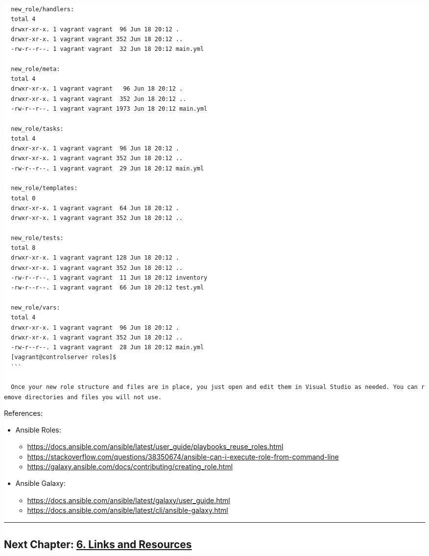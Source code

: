       new_role/handlers:
      total 4
      drwxr-xr-x. 1 vagrant vagrant  96 Jun 18 20:12 .
      drwxr-xr-x. 1 vagrant vagrant 352 Jun 18 20:12 ..
      -rw-r--r--. 1 vagrant vagrant  32 Jun 18 20:12 main.yml

      new_role/meta:
      total 4
      drwxr-xr-x. 1 vagrant vagrant   96 Jun 18 20:12 .
      drwxr-xr-x. 1 vagrant vagrant  352 Jun 18 20:12 ..
      -rw-r--r--. 1 vagrant vagrant 1973 Jun 18 20:12 main.yml

      new_role/tasks:
      total 4
      drwxr-xr-x. 1 vagrant vagrant  96 Jun 18 20:12 .
      drwxr-xr-x. 1 vagrant vagrant 352 Jun 18 20:12 ..
      -rw-r--r--. 1 vagrant vagrant  29 Jun 18 20:12 main.yml

      new_role/templates:
      total 0
      drwxr-xr-x. 1 vagrant vagrant  64 Jun 18 20:12 .
      drwxr-xr-x. 1 vagrant vagrant 352 Jun 18 20:12 ..

      new_role/tests:
      total 8
      drwxr-xr-x. 1 vagrant vagrant 128 Jun 18 20:12 .
      drwxr-xr-x. 1 vagrant vagrant 352 Jun 18 20:12 ..
      -rw-r--r--. 1 vagrant vagrant  11 Jun 18 20:12 inventory
      -rw-r--r--. 1 vagrant vagrant  66 Jun 18 20:12 test.yml

      new_role/vars:
      total 4
      drwxr-xr-x. 1 vagrant vagrant  96 Jun 18 20:12 .
      drwxr-xr-x. 1 vagrant vagrant 352 Jun 18 20:12 ..
      -rw-r--r--. 1 vagrant vagrant  28 Jun 18 20:12 main.yml
      [vagrant@controlserver roles]$
      ```

      Once your new role structure and files are in place, you just open and edit them in Visual Studio as needed. You can remove directories and files you will not use.

References:

- Ansible Roles:
  - https://docs.ansible.com/ansible/latest/user_guide/playbooks_reuse_roles.html
  - https://stackoverflow.com/questions/38350674/ansible-can-i-execute-role-from-command-line
  - https://galaxy.ansible.com/docs/contributing/creating_role.html

- Ansible Galaxy:
  - https://docs.ansible.com/ansible/latest/galaxy/user_guide.html
  - https://docs.ansible.com/ansible/latest/cli/ansible-galaxy.html

---
## Next Chapter: [6. Links and Resources](<6. Links and Resources.md#6-links-and-resources>)
